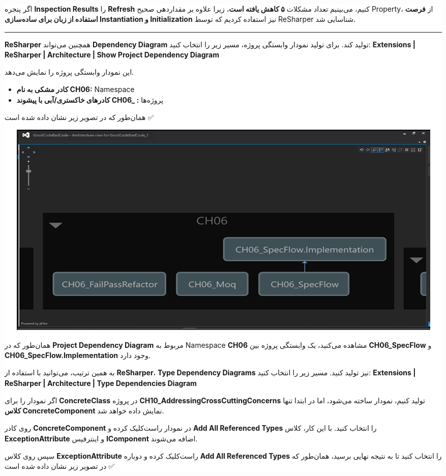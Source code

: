اگر پنجره **Inspection Results** را **Refresh** کنیم، می‌بینیم تعداد مشکلات **۵ کاهش یافته است**، زیرا علاوه بر مقداردهی صحیح Property، از **فرصت استفاده از زبان برای ساده‌سازی Instantiation و Initialization** نیز استفاده کردیم که توسط ReSharper شناسایی شد.

---

**ReSharper** همچنین می‌تواند **Dependency Diagram** تولید کند. برای تولید نمودار وابستگی پروژه، مسیر زیر را انتخاب کنید:
**Extensions | ReSharper | Architecture | Show Project Dependency Diagram**

این نمودار وابستگی پروژه را نمایش می‌دهد.

* **کادر مشکی به نام CH06:** Namespace
* **کادرهای خاکستری/آبی با پیشوند CH06\_ :** پروژه‌ها

همان‌طور که در تصویر زیر نشان داده شده است ✅
<div align="center">
    
![Conventions-UsedThis-Book](../../assets/image/12/Table%2012-16.jpeg) 
</div>

همان‌طور که در **Project Dependency Diagram** مربوط به Namespace **CH06** مشاهده می‌کنید، یک وابستگی پروژه بین **CH06\_SpecFlow** و **CH06\_SpecFlow\.Implementation** وجود دارد.

به همین ترتیب، می‌توانید با استفاده از **ReSharper**، **Type Dependency Diagrams** نیز تولید کنید. مسیر زیر را انتخاب کنید:
**Extensions | ReSharper | Architecture | Type Dependencies Diagram**

اگر نمودار را برای **ConcreteClass** در پروژه **CH10\_AddressingCrossCuttingConcerns** تولید کنیم، نمودار ساخته می‌شود، اما در ابتدا تنها **کلاس ConcreteComponent** نمایش داده خواهد شد.

روی کادر **ConcreteComponent** در نمودار راست‌کلیک کرده و **Add All Referenced Types** را انتخاب کنید.
با این کار، کلاس **ExceptionAttribute** و اینترفیس **IComponent** اضافه می‌شوند.

سپس روی کلاس **ExceptionAttribute** راست‌کلیک کرده و دوباره **Add All Referenced Types** را انتخاب کنید تا به نتیجه نهایی برسید، همان‌طور که در تصویر زیر نشان داده شده است ✅
<div align="center">
    
